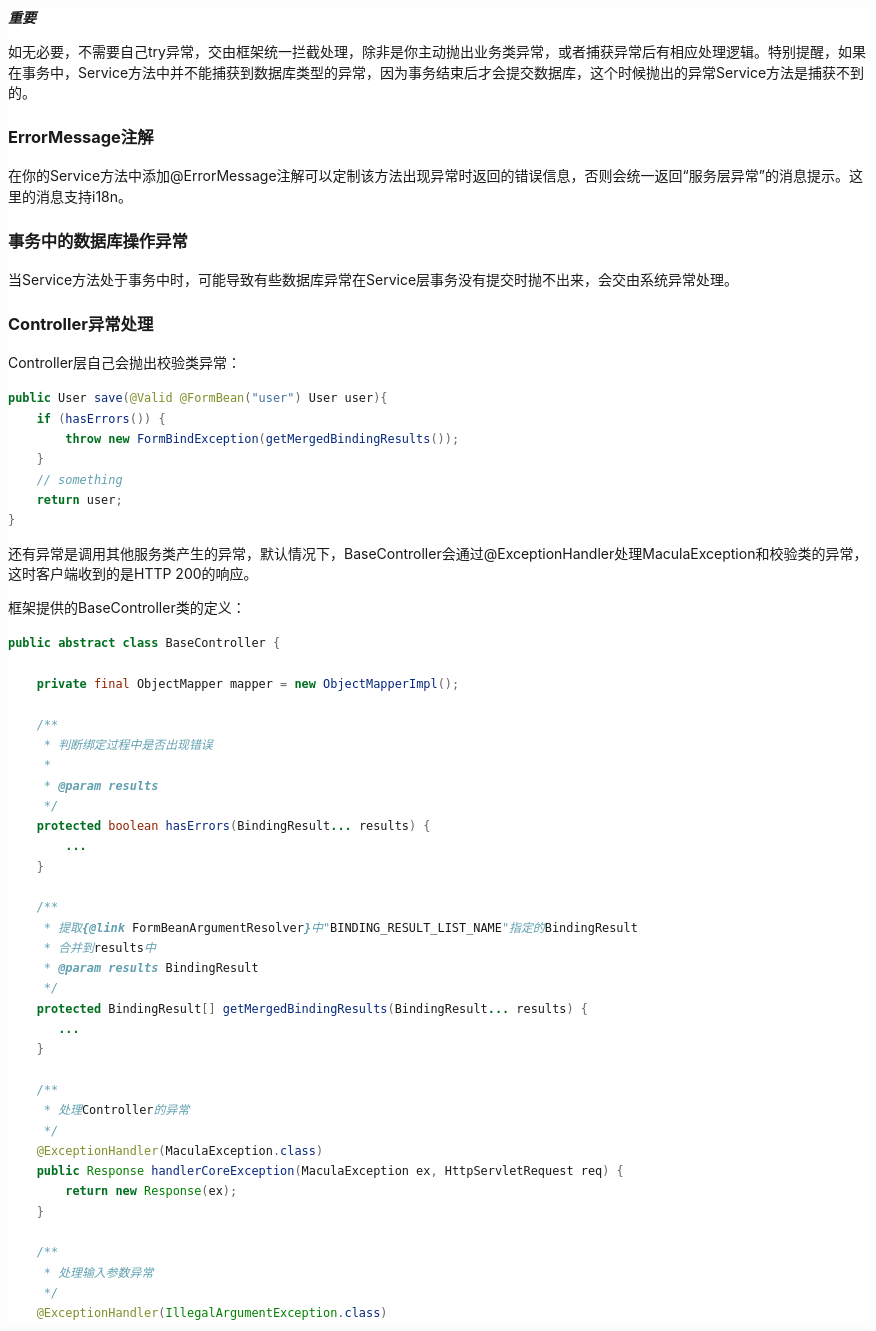 _**重要**_

如无必要，不需要自己try异常，交由框架统一拦截处理，除非是你主动抛出业务类异常，或者捕获异常后有相应处理逻辑。特别提醒，如果在事务中，Service方法中并不能捕获到数据库类型的异常，因为事务结束后才会提交数据库，这个时候抛出的异常Service方法是捕获不到的。

### ErrorMessage注解

在你的Service方法中添加@ErrorMessage注解可以定制该方法出现异常时返回的错误信息，否则会统一返回“服务层异常”的消息提示。这里的消息支持i18n。

### 事务中的数据库操作异常

当Service方法处于事务中时，可能导致有些数据库异常在Service层事务没有提交时抛不出来，会交由系统异常处理。

### Controller异常处理

Controller层自己会抛出校验类异常：

```java
public User save(@Valid @FormBean("user") User user){
    if (hasErrors()) {
        throw new FormBindException(getMergedBindingResults());
    }
    // something
    return user;
}
```

还有异常是调用其他服务类产生的异常，默认情况下，BaseController会通过@ExceptionHandler处理MaculaException和校验类的异常，这时客户端收到的是HTTP 200的响应。

框架提供的BaseController类的定义：

```java
public abstract class BaseController {

    private final ObjectMapper mapper = new ObjectMapperImpl();

    /**
     * 判断绑定过程中是否出现错误
     * 
     * @param results
     */
    protected boolean hasErrors(BindingResult... results) {
        ...
    }

    /**
     * 提取{@link FormBeanArgumentResolver}中"BINDING_RESULT_LIST_NAME"指定的BindingResult
     * 合并到results中
     * @param results BindingResult
     */
    protected BindingResult[] getMergedBindingResults(BindingResult... results) {
       ...
    }

    /**
     * 处理Controller的异常
     */
    @ExceptionHandler(MaculaException.class)
    public Response handlerCoreException(MaculaException ex, HttpServletRequest req) {
        return new Response(ex);
    }

    /**
     * 处理输入参数异常
     */
    @ExceptionHandler(IllegalArgumentException.class)
```